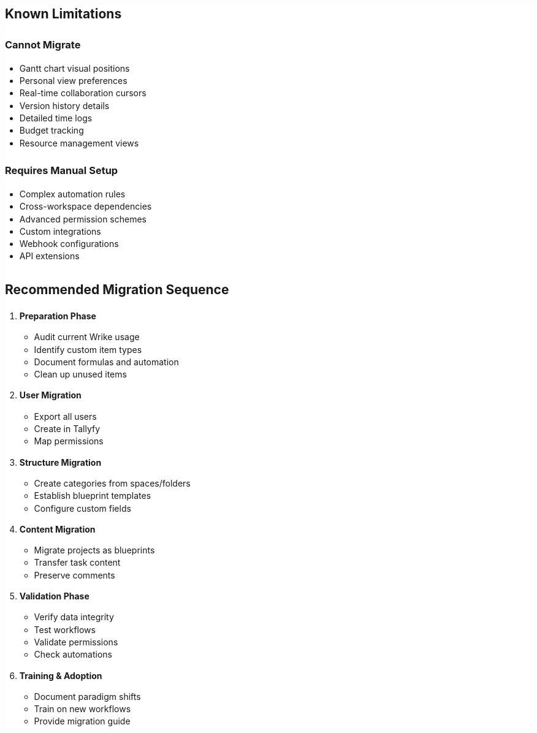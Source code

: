 ## Known Limitations

### Cannot Migrate
- Gantt chart visual positions
- Personal view preferences
- Real-time collaboration cursors
- Version history details
- Detailed time logs
- Budget tracking
- Resource management views

### Requires Manual Setup
- Complex automation rules
- Cross-workspace dependencies
- Advanced permission schemes
- Custom integrations
- Webhook configurations
- API extensions

## Recommended Migration Sequence

1. **Preparation Phase**
   - Audit current Wrike usage
   - Identify custom item types
   - Document formulas and automation
   - Clean up unused items

2. **User Migration**
   - Export all users
   - Create in Tallyfy
   - Map permissions

3. **Structure Migration**
   - Create categories from spaces/folders
   - Establish blueprint templates
   - Configure custom fields

4. **Content Migration**
   - Migrate projects as blueprints
   - Transfer task content
   - Preserve comments

5. **Validation Phase**
   - Verify data integrity
   - Test workflows
   - Validate permissions
   - Check automations

6. **Training & Adoption**
   - Document paradigm shifts
   - Train on new workflows
   - Provide migration guide